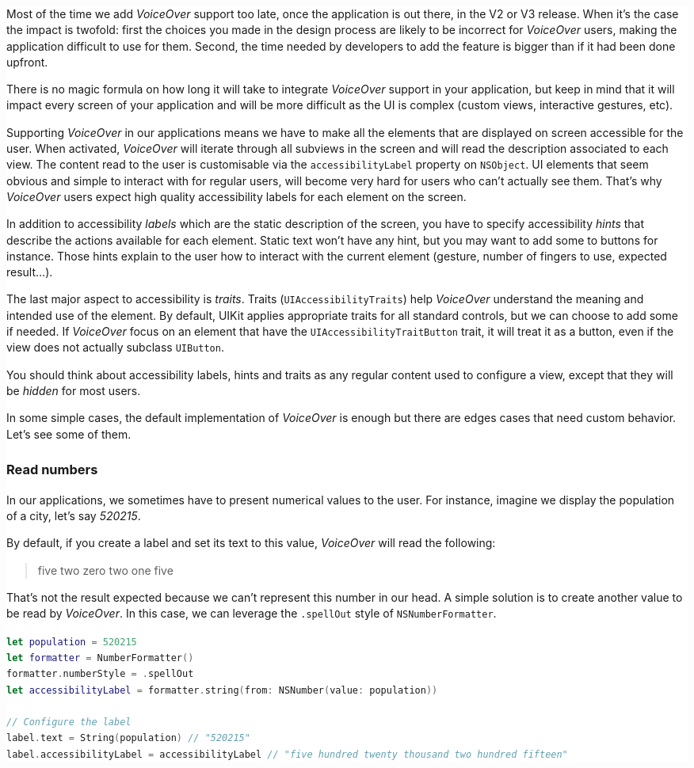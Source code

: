 Most of the time we add _VoiceOver_ support too late, once the application is out there, in the V2 or V3 release. When it’s the case the impact is twofold: first the choices you made in the design process are likely to be incorrect for _VoiceOver_ users, making the application difficult to use for them. Second, the time needed by developers to add the feature is bigger than if it had been done upfront.

There is no magic formula on how long it will take to integrate _VoiceOver_ support in your application, but keep in mind that it will impact every screen of your application and will be more difficult as the UI is complex (custom views, interactive gestures, etc).

Supporting _VoiceOver_ in our applications means we have to make all the elements that are displayed on screen accessible for the user. When activated, _VoiceOver_ will iterate through all subviews in the screen and will read the description associated to each view. The content read to the user is customisable via the `accessibilityLabel` property on `NSObject`. UI elements that seem obvious and simple to interact with for regular users, will become very hard for users who can’t actually see them. That’s why _VoiceOver_ users expect high quality accessibility labels for each element on the screen.

In addition to accessibility _labels_ which are the static description of the screen, you have to specify accessibility _hints_ that describe the actions available for each element. Static text won’t have any hint, but you may want to add some to buttons for instance. Those hints explain to the user how to interact with the current element (gesture, number of fingers to use, expected result…).

The last major aspect to accessibility is _traits_. Traits (`UIAccessibilityTraits`) help _VoiceOver_ understand the meaning and intended use of the element. By default, UIKit applies appropriate traits for all standard controls, but we can choose to add some if needed. If _VoiceOver_ focus on an element that have the `UIAccessibilityTraitButton` trait, it will treat it as a button, even if the view does not actually subclass `UIButton`.

You should think about accessibility labels, hints and traits as any regular content used to configure a view, except that they will be _hidden_ for most users.

In some simple cases, the default implementation of _VoiceOver_ is enough but there are edges cases that need custom behavior. Let’s see some of them.

### Read numbers

In our applications, we sometimes have to present numerical values to the user. For instance, imagine we display the population of a city, let’s say _520215_.

By default, if you create a label and set its text to this value, _VoiceOver_ will read the following:

> five two zero two one five

That’s not the result expected because we can’t represent this number in our head. A simple solution is to create another value to be read by _VoiceOver_. In this case, we can leverage the `.spellOut` style of `NSNumberFormatter`.

```swift
let population = 520215
let formatter = NumberFormatter()
formatter.numberStyle = .spellOut
let accessibilityLabel = formatter.string(from: NSNumber(value: population))

// Configure the label
label.text = String(population) // "520215"
label.accessibilityLabel = accessibilityLabel // "five hundred twenty thousand two hundred fifteen"
```
